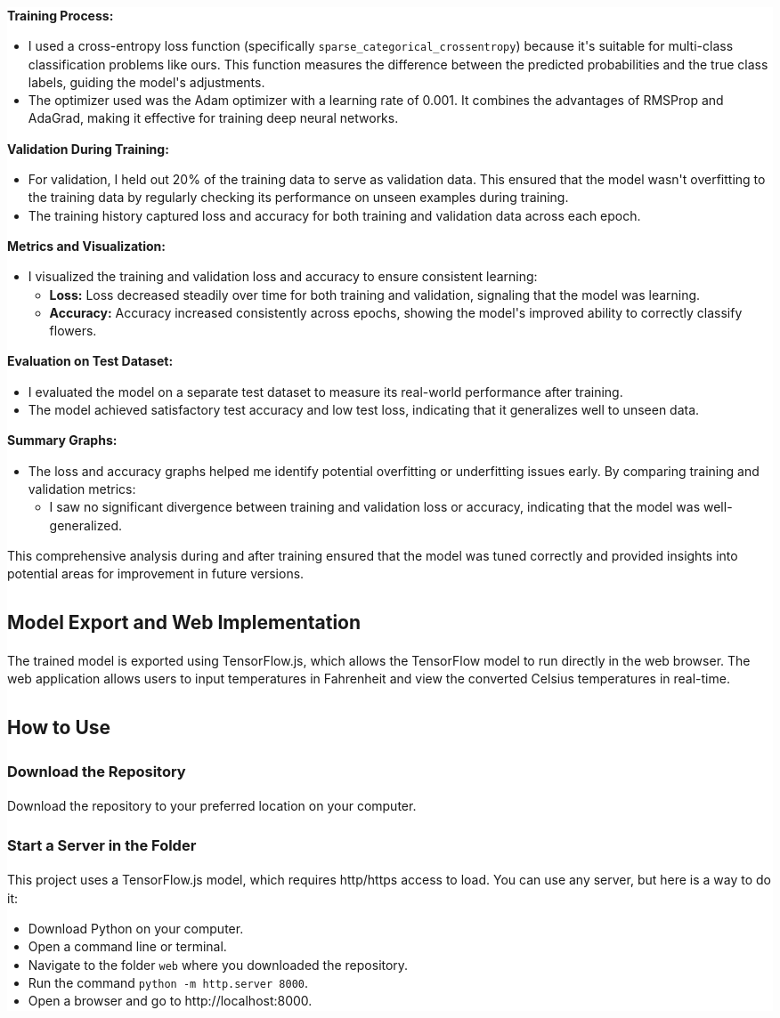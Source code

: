 **Training Process:**
- I used a cross-entropy loss function (specifically `sparse_categorical_crossentropy`) because it's suitable for multi-class classification problems like ours. This function measures the difference between the predicted probabilities and the true class labels, guiding the model's adjustments.
- The optimizer used was the Adam optimizer with a learning rate of 0.001. It combines the advantages of RMSProp and AdaGrad, making it effective for training deep neural networks.

**Validation During Training:**
- For validation, I held out 20% of the training data to serve as validation data. This ensured that the model wasn't overfitting to the training data by regularly checking its performance on unseen examples during training.
- The training history captured loss and accuracy for both training and validation data across each epoch.

**Metrics and Visualization:**
- I visualized the training and validation loss and accuracy to ensure consistent learning:
  - **Loss:** Loss decreased steadily over time for both training and validation, signaling that the model was learning.
  - **Accuracy:** Accuracy increased consistently across epochs, showing the model's improved ability to correctly classify flowers.

**Evaluation on Test Dataset:**
- I evaluated the model on a separate test dataset to measure its real-world performance after training.
- The model achieved satisfactory test accuracy and low test loss, indicating that it generalizes well to unseen data.

**Summary Graphs:**
- The loss and accuracy graphs helped me identify potential overfitting or underfitting issues early. By comparing training and validation metrics:
  - I saw no significant divergence between training and validation loss or accuracy, indicating that the model was well-generalized.

This comprehensive analysis during and after training ensured that the model was tuned correctly and provided insights into potential areas for improvement in future versions.

## Model Export and Web Implementation
The trained model is exported using TensorFlow.js, which allows the TensorFlow model to run directly in the web browser. The web application allows users to input temperatures in Fahrenheit and view the converted Celsius temperatures in real-time.

## How to Use

### Download the Repository
Download the repository to your preferred location on your computer.

### Start a Server in the Folder
This project uses a TensorFlow.js model, which requires http/https access to load.
You can use any server, but here is a way to do it:
- Download Python on your computer.
- Open a command line or terminal.
- Navigate to the folder `web` where you downloaded the repository.
- Run the command `python -m http.server 8000`.
- Open a browser and go to http://localhost:8000.
